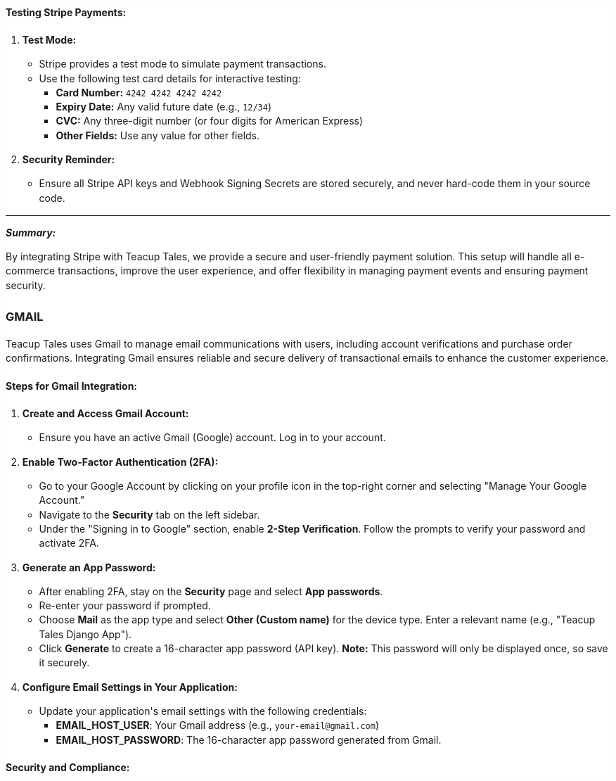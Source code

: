 #### **Testing Stripe Payments:**

1.  **Test Mode:**
    
    -   Stripe provides a test mode to simulate payment transactions.
    -   Use the following test card details for interactive testing:
        -   **Card Number:** `4242 4242 4242 4242`
        -   **Expiry Date:** Any valid future date (e.g., `12/34`)
        -   **CVC:** Any three-digit number (or four digits for American Express)
        -   **Other Fields:** Use any value for other fields.
2.  **Security Reminder:**
    
    -   Ensure all Stripe API keys and Webhook Signing Secrets are stored securely, and never hard-code them in your source code.

----------

***Summary:***

By integrating Stripe with Teacup Tales, we provide a secure and user-friendly payment solution. This setup will handle all e-commerce transactions, improve the user experience, and offer flexibility in managing payment events and ensuring payment security.

### GMAIL 

Teacup Tales uses Gmail to manage email communications with users, including account verifications and purchase order confirmations. Integrating Gmail ensures reliable and secure delivery of transactional emails to enhance the customer experience.

#### **Steps for Gmail Integration:**

1.  **Create and Access Gmail Account:**
    
    -   Ensure you have an active Gmail (Google) account. Log in to your account.
2.  **Enable Two-Factor Authentication (2FA):**
    
    -   Go to your Google Account by clicking on your profile icon in the top-right corner and selecting "Manage Your Google Account."
    -   Navigate to the **Security** tab on the left sidebar.
    -   Under the "Signing in to Google" section, enable **2-Step Verification**. Follow the prompts to verify your password and activate 2FA.
3.  **Generate an App Password:**
    
    -   After enabling 2FA, stay on the **Security** page and select **App passwords**.
    -   Re-enter your password if prompted.
    -   Choose **Mail** as the app type and select **Other (Custom name)** for the device type. Enter a relevant name (e.g., "Teacup Tales Django App").
    -   Click **Generate** to create a 16-character app password (API key). **Note:** This password will only be displayed once, so save it securely.
4.  **Configure Email Settings in Your Application:**
    
    -   Update your application's email settings with the following credentials:
        -   **EMAIL_HOST_USER**: Your Gmail address (e.g., `your-email@gmail.com`)
        -   **EMAIL_HOST_PASSWORD**: The 16-character app password generated from Gmail.

#### **Security and Compliance:**

